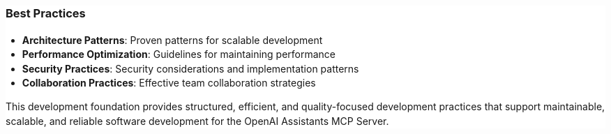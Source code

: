 ### Best Practices
- **Architecture Patterns**: Proven patterns for scalable development
- **Performance Optimization**: Guidelines for maintaining performance
- **Security Practices**: Security considerations and implementation patterns
- **Collaboration Practices**: Effective team collaboration strategies

This development foundation provides structured, efficient, and quality-focused development practices that support maintainable, scalable, and reliable software development for the OpenAI Assistants MCP Server.
